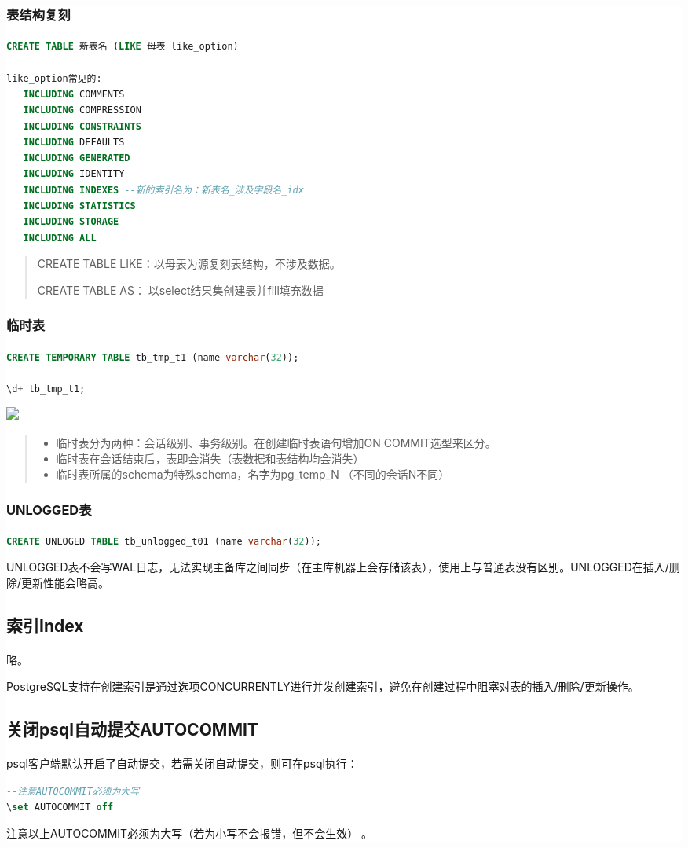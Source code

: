### 表结构复刻

```sql
CREATE TABLE 新表名 (LIKE 母表 like_option)

like_option常见的:
   INCLUDING COMMENTS
   INCLUDING COMPRESSION
   INCLUDING CONSTRAINTS
   INCLUDING DEFAULTS
   INCLUDING GENERATED
   INCLUDING IDENTITY
   INCLUDING INDEXES --新的索引名为：新表名_涉及字段名_idx
   INCLUDING STATISTICS
   INCLUDING STORAGE
   INCLUDING ALL

```

> CREATE TABLE LIKE：以母表为源复刻表结构，不涉及数据。
>
> CREATE TABLE AS： 以select结果集创建表并fill填充数据

### 临时表

```sql
CREATE TEMPORARY TABLE tb_tmp_t1 (name varchar(32));

\d+ tb_tmp_t1;
```

![](https://i-blog.csdnimg.cn/blog_migrate/2758575bedd725f15124cc80f863270e.png)

> * 临时表分为两种：会话级别、事务级别。在创建临时表语句增加ON COMMIT选型来区分。
> * 临时表在会话结束后，表即会消失（表数据和表结构均会消失）
> * 临时表所属的schema为特殊schema，名字为pg_temp_N （不同的会话N不同）

### UNLOGGED表

```sql
CREATE UNLOGED TABLE tb_unlogged_t01 (name varchar(32));

```

UNLOGGED表不会写WAL日志，无法实现主备库之间同步（在主库机器上会存储该表），使用上与普通表没有区别。UNLOGGED在插入/删除/更新性能会略高。

## 索引Index

略。

PostgreSQL支持在创建索引是通过选项CONCURRENTLY进行并发创建索引，避免在创建过程中阻塞对表的插入/删除/更新操作。

## 关闭psql自动提交AUTOCOMMIT

psql客户端默认开启了自动提交，若需关闭自动提交，则可在psql执行：

```sql
--注意AUTOCOMMIT必须为大写
\set AUTOCOMMIT off
```

注意以上AUTOCOMMIT必须为大写（若为小写不会报错，但不会生效）
。